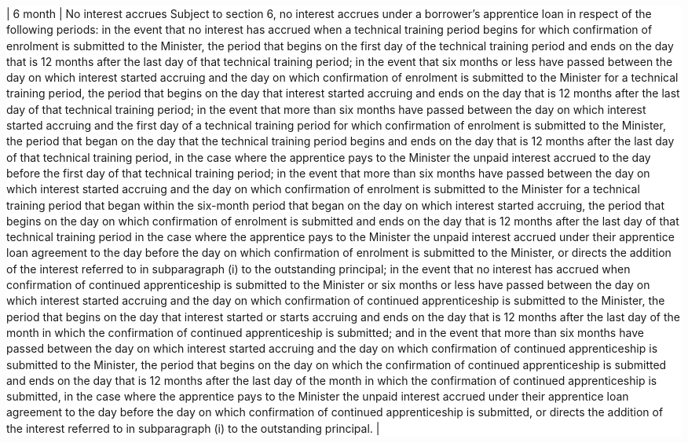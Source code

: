| 6 month      | No interest accrues Subject to section 6, no interest accrues under a borrower’s apprentice loan in respect of the following periods: in the event that no interest has accrued when a technical training period begins for which confirmation of enrolment is submitted to the Minister, the period that begins on the first day of the technical training period and ends on the day that is 12 months after the last day of that technical training period; in the event that six months or less have passed between the day on which interest started accruing and the day on which confirmation of enrolment is submitted to the Minister for a technical training period, the period that begins on the day that interest started accruing and ends on the day that is 12 months after the last day of that technical training period; in the event that more than six months have passed between the day on which interest started accruing and the first day of a technical training period for which confirmation of enrolment is submitted to the Minister, the period that began on the day that the technical training period begins and ends on the day that is 12 months after the last day of that technical training period, in the case where the apprentice pays to the Minister the unpaid interest accrued to the day before the first day of that technical training period; in the event that more than six months have passed between the day on which interest started accruing and the day on which confirmation of enrolment is submitted to the Minister for a technical training period that began within the six-month period that began on the day on which interest started accruing, the period that begins on the day on which confirmation of enrolment is submitted and ends on the day that is 12 months after the last day of that technical training period in the case where the apprentice pays to the Minister the unpaid interest accrued under their apprentice loan agreement to the day before the day on which confirmation of enrolment is submitted to the Minister, or directs the addition of the interest referred to in subparagraph (i) to the outstanding principal; in the event that no interest has accrued when confirmation of continued apprenticeship is submitted to the Minister or six months or less have passed between the day on which interest started accruing and the day on which confirmation of continued apprenticeship is submitted to the Minister, the period that begins on the day that interest started or starts accruing and ends on the day that is 12 months after the last day of the month in which the confirmation of continued apprenticeship is submitted; and in the event that more than six months have passed between the day on which interest started accruing and the day on which confirmation of continued apprenticeship is submitted to the Minister, the period that begins on the day on which the confirmation of continued apprenticeship is submitted and ends on the day that is 12 months after the last day of the month in which the confirmation of continued apprenticeship is submitted, in the case where the apprentice pays to the Minister the unpaid interest accrued under their apprentice loan agreement to the day before the day on which confirmation of continued apprenticeship is submitted, or directs the addition of the interest referred to in subparagraph (i) to the outstanding principal. |